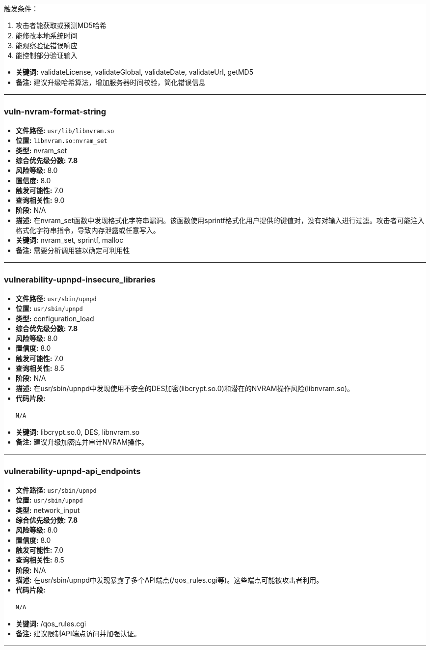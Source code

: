 触发条件：
1. 攻击者能获取或预测MD5哈希
2. 能修改本地系统时间
3. 能观察验证错误响应
4. 能控制部分验证输入
- **关键词:** validateLicense, validateGlobal, validateDate, validateUrl, getMD5
- **备注:** 建议升级哈希算法，增加服务器时间校验，简化错误信息

---
### vuln-nvram-format-string

- **文件路径:** `usr/lib/libnvram.so`
- **位置:** `libnvram.so:nvram_set`
- **类型:** nvram_set
- **综合优先级分数:** **7.8**
- **风险等级:** 8.0
- **置信度:** 8.0
- **触发可能性:** 7.0
- **查询相关性:** 9.0
- **阶段:** N/A
- **描述:** 在nvram_set函数中发现格式化字符串漏洞。该函数使用sprintf格式化用户提供的键值对，没有对输入进行过滤。攻击者可能注入格式化字符串指令，导致内存泄露或任意写入。
- **关键词:** nvram_set, sprintf, malloc
- **备注:** 需要分析调用链以确定可利用性

---
### vulnerability-upnpd-insecure_libraries

- **文件路径:** `usr/sbin/upnpd`
- **位置:** `usr/sbin/upnpd`
- **类型:** configuration_load
- **综合优先级分数:** **7.8**
- **风险等级:** 8.0
- **置信度:** 8.0
- **触发可能性:** 7.0
- **查询相关性:** 8.5
- **阶段:** N/A
- **描述:** 在usr/sbin/upnpd中发现使用不安全的DES加密(libcrypt.so.0)和潜在的NVRAM操作风险(libnvram.so)。
- **代码片段:**
  ```
  N/A
  ```
- **关键词:** libcrypt.so.0, DES, libnvram.so
- **备注:** 建议升级加密库并审计NVRAM操作。

---
### vulnerability-upnpd-api_endpoints

- **文件路径:** `usr/sbin/upnpd`
- **位置:** `usr/sbin/upnpd`
- **类型:** network_input
- **综合优先级分数:** **7.8**
- **风险等级:** 8.0
- **置信度:** 8.0
- **触发可能性:** 7.0
- **查询相关性:** 8.5
- **阶段:** N/A
- **描述:** 在usr/sbin/upnpd中发现暴露了多个API端点(/qos_rules.cgi等)。这些端点可能被攻击者利用。
- **代码片段:**
  ```
  N/A
  ```
- **关键词:** /qos_rules.cgi
- **备注:** 建议限制API端点访问并加强认证。

---